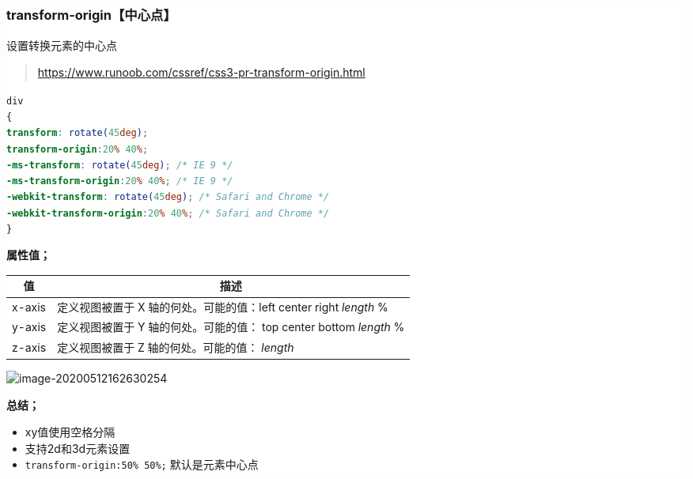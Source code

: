 

### transform-origin【中心点】

设置转换元素的中心点

> https://www.runoob.com/cssref/css3-pr-transform-origin.html

```css
div
{
transform: rotate(45deg);
transform-origin:20% 40%;
-ms-transform: rotate(45deg); /* IE 9 */
-ms-transform-origin:20% 40%; /* IE 9 */
-webkit-transform: rotate(45deg); /* Safari and Chrome */
-webkit-transform-origin:20% 40%; /* Safari and Chrome */
}
```



**属性值；**

| **值** | **描述**                                                     |
| ------ | ------------------------------------------------------------ |
| x-axis | 定义视图被置于 X 轴的何处。可能的值：left   center  right  *length*  % |
| y-axis | 定义视图被置于 Y 轴的何处。可能的值： top  center   bottom *length*  % |
| z-axis | 定义视图被置于 Z 轴的何处。可能的值：  *length*              |

 

![image-20200512162630254](file:///C:/Users/zyrbx/OneDrive/HTML.5/%E7%AC%94%E8%AE%B0%E6%95%B4%E7%90%86/Web%E5%89%8D%E7%AB%AF/CSS/image-20200512162630254.png)

**总结；**

- xy值使用空格分隔
- 支持2d和3d元素设置
- `transform-origin:50% 50%;` 默认是元素中心点

